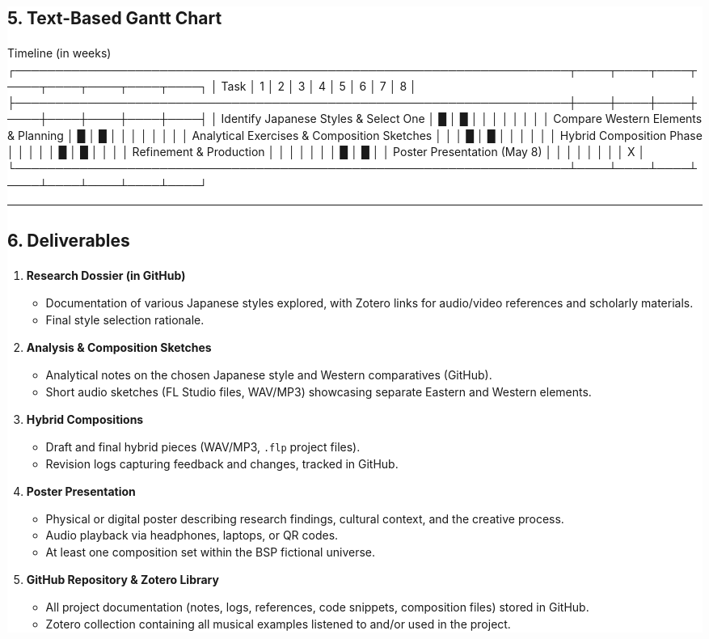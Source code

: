 
## 5. Text-Based Gantt Chart

Timeline (in weeks)
┌─────────────────────────────────────────────────────────────────────┬────┬────┬────┬────┬────┬────┬────┬────┐
│ Task                                                              │ 1  │ 2  │ 3  │ 4  │ 5  │ 6  │ 7  │ 8  │
├─────────────────────────────────────────────────────────────────────┼────┼────┼────┼────┼────┼────┼────┼────┤
│ Identify Japanese Styles & Select One                             │ █  │ █  │    │    │    │    │    │    │
│ Compare Western Elements & Planning                               │ █  │ █  │    │    │    │    │    │    │
│ Analytical Exercises & Composition Sketches                       │    │    │ █  │ █  │    │    │    │    │
│ Hybrid Composition Phase                                          │    │    │    │    │ █  │ █  │    │    │
│ Refinement & Production                                          │    │    │    │    │    │    │ █  │ █  │
│ Poster Presentation (May 8)                                      │    │    │    │    │    │    │    │ X  │
└─────────────────────────────────────────────────────────────────────┴────┴────┴────┴────┴────┴────┴────┴────┘


---

## 6. Deliverables

1. **Research Dossier (in GitHub)**  
   - Documentation of various Japanese styles explored, with Zotero links for audio/video references and scholarly materials.  
   - Final style selection rationale.

2. **Analysis & Composition Sketches**  
   - Analytical notes on the chosen Japanese style and Western comparatives (GitHub).  
   - Short audio sketches (FL Studio files, WAV/MP3) showcasing separate Eastern and Western elements.

3. **Hybrid Compositions**  
   - Draft and final hybrid pieces (WAV/MP3, `.flp` project files).  
   - Revision logs capturing feedback and changes, tracked in GitHub.

4. **Poster Presentation**  
   - Physical or digital poster describing research findings, cultural context, and the creative process.  
   - Audio playback via headphones, laptops, or QR codes.  
   - At least one composition set within the BSP fictional universe.

5. **GitHub Repository & Zotero Library**  
   - All project documentation (notes, logs, references, code snippets, composition files) stored in GitHub.  
   - Zotero collection containing all musical examples listened to and/or used in the project.
